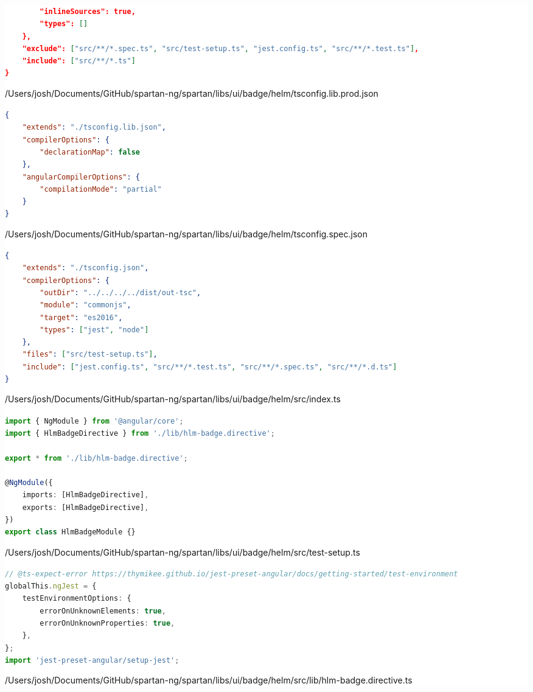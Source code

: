```json
		"inlineSources": true,
		"types": []
	},
	"exclude": ["src/**/*.spec.ts", "src/test-setup.ts", "jest.config.ts", "src/**/*.test.ts"],
	"include": ["src/**/*.ts"]
}

```
/Users/josh/Documents/GitHub/spartan-ng/spartan/libs/ui/badge/helm/tsconfig.lib.prod.json
```json
{
	"extends": "./tsconfig.lib.json",
	"compilerOptions": {
		"declarationMap": false
	},
	"angularCompilerOptions": {
		"compilationMode": "partial"
	}
}

```
/Users/josh/Documents/GitHub/spartan-ng/spartan/libs/ui/badge/helm/tsconfig.spec.json
```json
{
	"extends": "./tsconfig.json",
	"compilerOptions": {
		"outDir": "../../../../dist/out-tsc",
		"module": "commonjs",
		"target": "es2016",
		"types": ["jest", "node"]
	},
	"files": ["src/test-setup.ts"],
	"include": ["jest.config.ts", "src/**/*.test.ts", "src/**/*.spec.ts", "src/**/*.d.ts"]
}

```
/Users/josh/Documents/GitHub/spartan-ng/spartan/libs/ui/badge/helm/src/index.ts
```typescript
import { NgModule } from '@angular/core';
import { HlmBadgeDirective } from './lib/hlm-badge.directive';

export * from './lib/hlm-badge.directive';

@NgModule({
	imports: [HlmBadgeDirective],
	exports: [HlmBadgeDirective],
})
export class HlmBadgeModule {}

```
/Users/josh/Documents/GitHub/spartan-ng/spartan/libs/ui/badge/helm/src/test-setup.ts
```typescript
// @ts-expect-error https://thymikee.github.io/jest-preset-angular/docs/getting-started/test-environment
globalThis.ngJest = {
	testEnvironmentOptions: {
		errorOnUnknownElements: true,
		errorOnUnknownProperties: true,
	},
};
import 'jest-preset-angular/setup-jest';

```
/Users/josh/Documents/GitHub/spartan-ng/spartan/libs/ui/badge/helm/src/lib/hlm-badge.directive.ts
```typescript
```